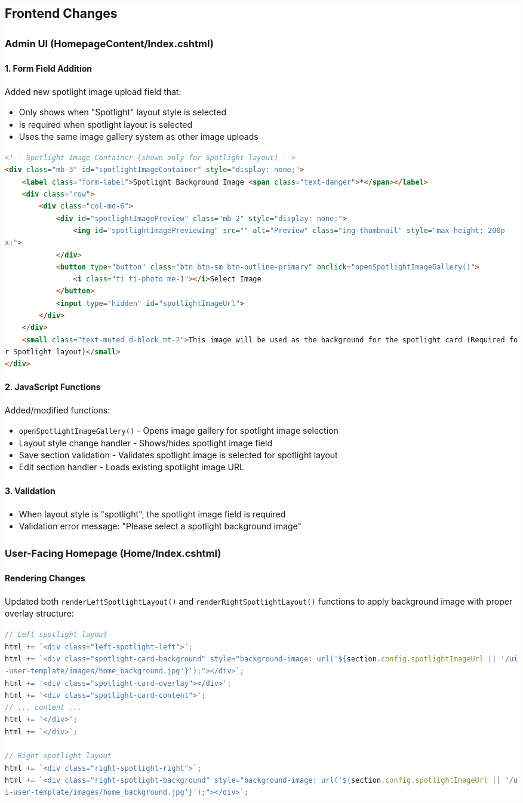 ## Frontend Changes

### Admin UI (HomepageContent/Index.cshtml)

#### 1. Form Field Addition
Added new spotlight image upload field that:
- Only shows when "Spotlight" layout style is selected
- Is required when spotlight layout is selected
- Uses the same image gallery system as other image uploads

```html
<!-- Spotlight Image Container (shown only for Spotlight layout) -->
<div class="mb-3" id="spotlightImageContainer" style="display: none;">
    <label class="form-label">Spotlight Background Image <span class="text-danger">*</span></label>
    <div class="row">
        <div class="col-md-6">
            <div id="spotlightImagePreview" class="mb-2" style="display: none;">
                <img id="spotlightImagePreviewImg" src="" alt="Preview" class="img-thumbnail" style="max-height: 200px;">
            </div>
            <button type="button" class="btn btn-sm btn-outline-primary" onclick="openSpotlightImageGallery()">
                <i class="ti ti-photo me-1"></i>Select Image
            </button>
            <input type="hidden" id="spotlightImageUrl">
        </div>
    </div>
    <small class="text-muted d-block mt-2">This image will be used as the background for the spotlight card (Required for Spotlight layout)</small>
</div>
```

#### 2. JavaScript Functions
Added/modified functions:
- `openSpotlightImageGallery()` - Opens image gallery for spotlight image selection
- Layout style change handler - Shows/hides spotlight image field
- Save section validation - Validates spotlight image is selected for spotlight layout
- Edit section handler - Loads existing spotlight image URL

#### 3. Validation
- When layout style is "spotlight", the spotlight image field is required
- Validation error message: "Please select a spotlight background image"

### User-Facing Homepage (Home/Index.cshtml)

#### Rendering Changes
Updated both `renderLeftSpotlightLayout()` and `renderRightSpotlightLayout()` functions to apply background image with proper overlay structure:

```javascript
// Left spotlight layout
html += `<div class="left-spotlight-left">`;
html += `<div class="spotlight-card-background" style="background-image: url('${section.config.spotlightImageUrl || '/ui-user-template/images/home_background.jpg'}');"></div>`;
html += '<div class="spotlight-card-overlay"></div>';
html += '<div class="spotlight-card-content">';
// ... content ...
html += '</div>';
html += `</div>`;

// Right spotlight layout
html += `<div class="right-spotlight-right">`;
html += `<div class="right-spotlight-background" style="background-image: url('${section.config.spotlightImageUrl || '/ui-user-template/images/home_background.jpg'}');"></div>`;
```